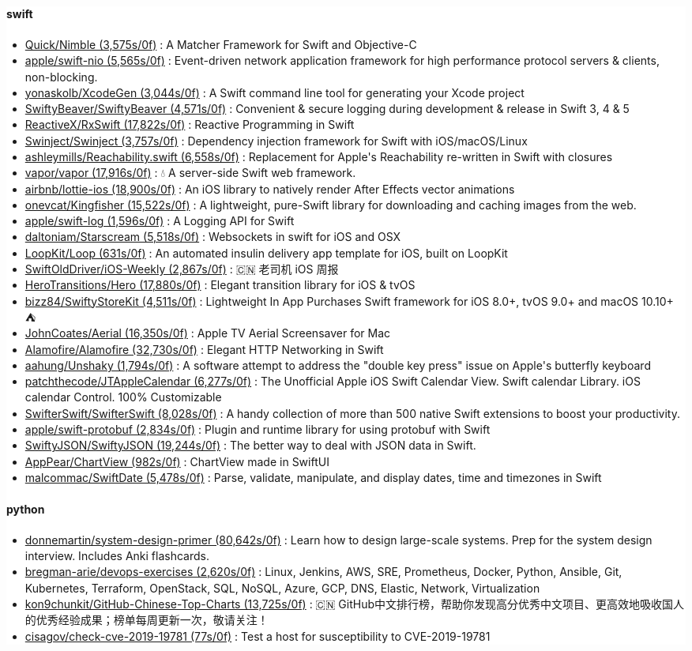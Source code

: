 #### swift
* [Quick/Nimble (3,575s/0f)](https://github.com/Quick/Nimble) : A Matcher Framework for Swift and Objective-C
* [apple/swift-nio (5,565s/0f)](https://github.com/apple/swift-nio) : Event-driven network application framework for high performance protocol servers & clients, non-blocking.
* [yonaskolb/XcodeGen (3,044s/0f)](https://github.com/yonaskolb/XcodeGen) : A Swift command line tool for generating your Xcode project
* [SwiftyBeaver/SwiftyBeaver (4,571s/0f)](https://github.com/SwiftyBeaver/SwiftyBeaver) : Convenient & secure logging during development & release in Swift 3, 4 & 5
* [ReactiveX/RxSwift (17,822s/0f)](https://github.com/ReactiveX/RxSwift) : Reactive Programming in Swift
* [Swinject/Swinject (3,757s/0f)](https://github.com/Swinject/Swinject) : Dependency injection framework for Swift with iOS/macOS/Linux
* [ashleymills/Reachability.swift (6,558s/0f)](https://github.com/ashleymills/Reachability.swift) : Replacement for Apple's Reachability re-written in Swift with closures
* [vapor/vapor (17,916s/0f)](https://github.com/vapor/vapor) : 💧 A server-side Swift web framework.
* [airbnb/lottie-ios (18,900s/0f)](https://github.com/airbnb/lottie-ios) : An iOS library to natively render After Effects vector animations
* [onevcat/Kingfisher (15,522s/0f)](https://github.com/onevcat/Kingfisher) : A lightweight, pure-Swift library for downloading and caching images from the web.
* [apple/swift-log (1,596s/0f)](https://github.com/apple/swift-log) : A Logging API for Swift
* [daltoniam/Starscream (5,518s/0f)](https://github.com/daltoniam/Starscream) : Websockets in swift for iOS and OSX
* [LoopKit/Loop (631s/0f)](https://github.com/LoopKit/Loop) : An automated insulin delivery app template for iOS, built on LoopKit
* [SwiftOldDriver/iOS-Weekly (2,867s/0f)](https://github.com/SwiftOldDriver/iOS-Weekly) : 🇨🇳 老司机 iOS 周报
* [HeroTransitions/Hero (17,880s/0f)](https://github.com/HeroTransitions/Hero) : Elegant transition library for iOS & tvOS
* [bizz84/SwiftyStoreKit (4,511s/0f)](https://github.com/bizz84/SwiftyStoreKit) : Lightweight In App Purchases Swift framework for iOS 8.0+, tvOS 9.0+ and macOS 10.10+ ⛺
* [JohnCoates/Aerial (16,350s/0f)](https://github.com/JohnCoates/Aerial) : Apple TV Aerial Screensaver for Mac
* [Alamofire/Alamofire (32,730s/0f)](https://github.com/Alamofire/Alamofire) : Elegant HTTP Networking in Swift
* [aahung/Unshaky (1,794s/0f)](https://github.com/aahung/Unshaky) : A software attempt to address the "double key press" issue on Apple's butterfly keyboard
* [patchthecode/JTAppleCalendar (6,277s/0f)](https://github.com/patchthecode/JTAppleCalendar) : The Unofficial Apple iOS Swift Calendar View. Swift calendar Library. iOS calendar Control. 100% Customizable
* [SwifterSwift/SwifterSwift (8,028s/0f)](https://github.com/SwifterSwift/SwifterSwift) : A handy collection of more than 500 native Swift extensions to boost your productivity.
* [apple/swift-protobuf (2,834s/0f)](https://github.com/apple/swift-protobuf) : Plugin and runtime library for using protobuf with Swift
* [SwiftyJSON/SwiftyJSON (19,244s/0f)](https://github.com/SwiftyJSON/SwiftyJSON) : The better way to deal with JSON data in Swift.
* [AppPear/ChartView (982s/0f)](https://github.com/AppPear/ChartView) : ChartView made in SwiftUI
* [malcommac/SwiftDate (5,478s/0f)](https://github.com/malcommac/SwiftDate) : Parse, validate, manipulate, and display dates, time and timezones in Swift

#### python
* [donnemartin/system-design-primer (80,642s/0f)](https://github.com/donnemartin/system-design-primer) : Learn how to design large-scale systems. Prep for the system design interview. Includes Anki flashcards.
* [bregman-arie/devops-exercises (2,620s/0f)](https://github.com/bregman-arie/devops-exercises) : Linux, Jenkins, AWS, SRE, Prometheus, Docker, Python, Ansible, Git, Kubernetes, Terraform, OpenStack, SQL, NoSQL, Azure, GCP, DNS, Elastic, Network, Virtualization
* [kon9chunkit/GitHub-Chinese-Top-Charts (13,725s/0f)](https://github.com/kon9chunkit/GitHub-Chinese-Top-Charts) : 🇨🇳 GitHub中文排行榜，帮助你发现高分优秀中文项目、更高效地吸收国人的优秀经验成果；榜单每周更新一次，敬请关注！
* [cisagov/check-cve-2019-19781 (77s/0f)](https://github.com/cisagov/check-cve-2019-19781) : Test a host for susceptibility to CVE-2019-19781